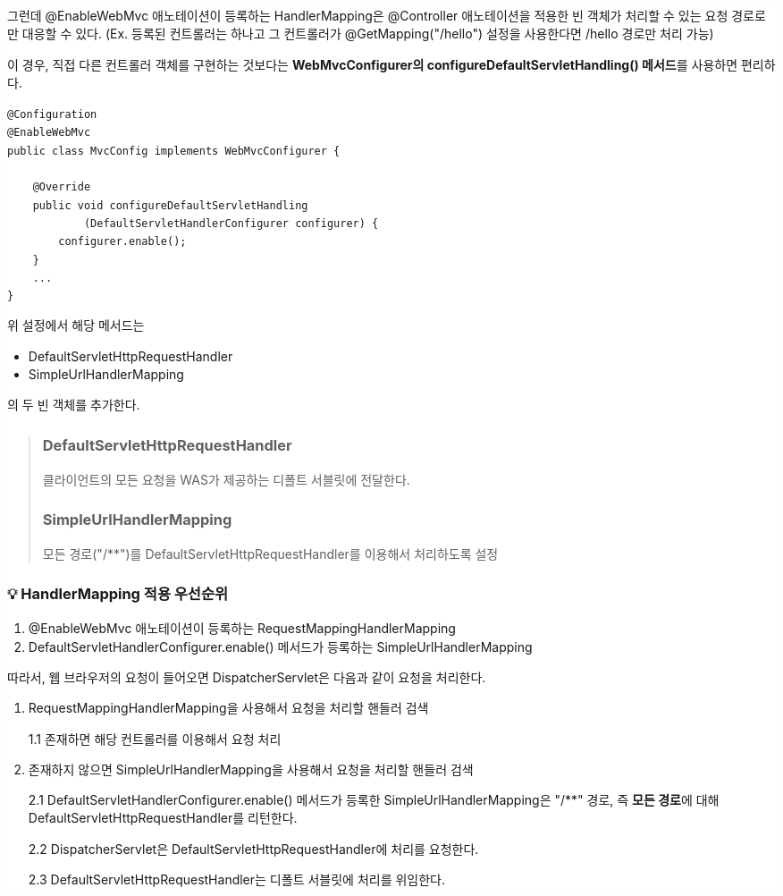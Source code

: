 그런데 @EnableWebMvc 애노테이션이 등록하는 HandlerMapping은 @Controller 애노테이션을 적용한 빈 객체가 처리할 수 있는 요청 경로로만 대응할 수 있다. (Ex. 등록된 컨트롤러는 하나고 그 컨트롤러가 @GetMapping("/hello") 설정을 사용한다면 /hello 경로만 처리 가능)

이 경우, 직접 다른 컨트롤러 객체를 구현하는 것보다는 **WebMvcConfigurer의 configureDefaultServletHandling() 메서드**를 사용하면 편리하다.

```
@Configuration
@EnableWebMvc
public class MvcConfig implements WebMvcConfigurer {
    
    @Override
    public void configureDefaultServletHandling
    		(DefaultServletHandlerConfigurer configurer) {
        configurer.enable();
    }
    ...
}
```
위 설정에서 해당 메서드는
- DefaultServletHttpRequestHandler
- SimpleUrlHandlerMapping

의 두 빈 객체를 추가한다.

> ### DefaultServletHttpRequestHandler
> 클라이언트의 모든 요청을 WAS가 제공하는 디폴트 서블릿에 전달한다.
> ### SimpleUrlHandlerMapping
> 모든 경로("/**")를 DefaultServletHttpRequestHandler를 이용해서 처리하도록 설정

 ### 💡 HandlerMapping 적용 우선순위
 1. @EnableWebMvc 애노테이션이 등록하는 RequestMappingHandlerMapping
 2. DefaultServletHandlerConfigurer.enable() 메서드가 등록하는 SimpleUrlHandlerMapping
 
따라서, 웹 브라우저의 요청이 들어오면 DispatcherServlet은 다음과 같이 요청을 처리한다.

1. RequestMappingHandlerMapping을 사용해서 요청을 처리할 핸들러 검색

	1.1 존재하면 해당 컨트롤러를 이용해서 요청 처리
2. 존재하지 않으면 SimpleUrlHandlerMapping을 사용해서 요청을 처리할 핸들러 검색

	2.1 DefaultServletHandlerConfigurer.enable() 메서드가 등록한 SimpleUrlHandlerMapping은 "/**" 경로, 즉 **모든 경로**에 대해 DefaultServletHttpRequestHandler를 리턴한다.
  
    2.2 DispatcherServlet은 DefaultServletHttpRequestHandler에 처리를 요청한다.
  
    2.3 DefaultServletHttpRequestHandler는 디폴트 서블릿에 처리를 위임한다.
